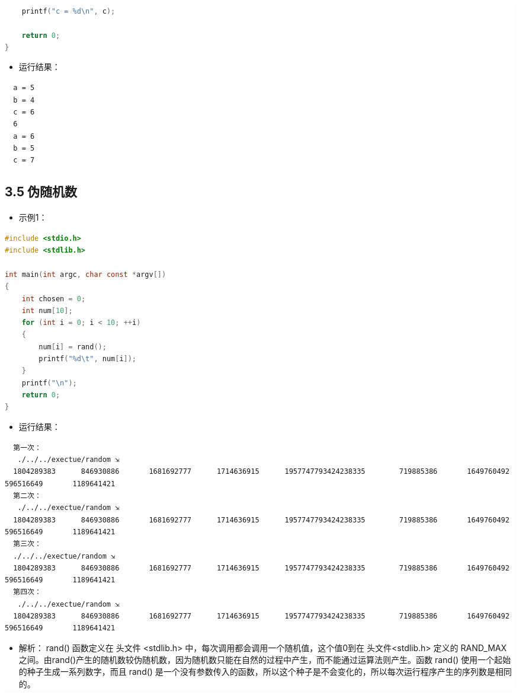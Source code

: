 ```c
	printf("c = %d\n", c);

	return 0;
}
```
- 运行结果：
  
```
  a = 5
  b = 4
  c = 6
  6
  a = 6
  b = 5
  c = 7
```

  

## 3.5 伪随机数
- 示例1：
```c
#include <stdio.h>
#include <stdlib.h>

int main(int argc, char const *argv[])
{
	int chosen = 0;
	int num[10];
	for (int i = 0; i < 10; ++i)
	{
		num[i] = rand();
		printf("%d\t", num[i]);
	}
	printf("\n");
	return 0;
}
```
- 运行结果：
  
```
  第一次：
   ./../../exectue/random ⇲
  1804289383      846930886       1681692777      1714636915      1957747793424238335        719885386       1649760492      596516649       1189641421
  第二次：
   ./../../exectue/random ⇲
  1804289383      846930886       1681692777      1714636915      1957747793424238335        719885386       1649760492      596516649       1189641421
  第三次：
  ./../../exectue/random ⇲
  1804289383      846930886       1681692777      1714636915      1957747793424238335        719885386       1649760492      596516649       1189641421
  第四次：
   ./../../exectue/random ⇲
  1804289383      846930886       1681692777      1714636915      1957747793424238335        719885386       1649760492      596516649       1189641421
```
- 解析：
  		rand() 函数定义在 头文件 <stdlib.h> 中，每次调用都会调用一个随机值，这个值0到在 头文件<stdlib.h> 定义的 RAND_MAX 之间。由rand()产生的随机数较伪随机数，因为随机数只能在自然的过程中产生，而不能通过运算法则产生。函数 rand() 使用一个起始的种子生成一系列数字，而且 rand() 是一个没有参数传入的函数，所以这个种子是不会变化的，所以每次运行程序产生的序列数是相同的。
